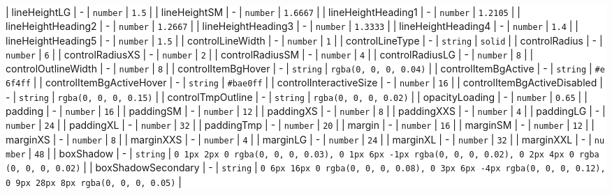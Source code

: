 | lineHeightLG | - | `number` | `1.5` |
| lineHeightSM | - | `number` | `1.6667` |
| lineHeightHeading1 | - | `number` | `1.2105` |
| lineHeightHeading2 | - | `number` | `1.2667` |
| lineHeightHeading3 | - | `number` | `1.3333` |
| lineHeightHeading4 | - | `number` | `1.4` |
| lineHeightHeading5 | - | `number` | `1.5` |
| controlLineWidth | - | `number` | `1` |
| controlLineType | - | `string` | `solid` |
| controlRadius | - | `number` | `6` |
| controlRadiusXS | - | `number` | `2` |
| controlRadiusSM | - | `number` | `4` |
| controlRadiusLG | - | `number` | `8` |
| controlOutlineWidth | - | `number` | `8` |
| controlItemBgHover | - | `string` | `rgba(0, 0, 0, 0.04)` |
| controlItemBgActive | - | `string` | `#e6f4ff` |
| controlItemBgActiveHover | - | `string` | `#bae0ff` |
| controlInteractiveSize | - | `number` | `16` |
| controlItemBgActiveDisabled | - | `string` | `rgba(0, 0, 0, 0.15)` |
| controlTmpOutline | - | `string` | `rgba(0, 0, 0, 0.02)` |
| opacityLoading | - | `number` | `0.65` |
| padding | - | `number` | `16` |
| paddingSM | - | `number` | `12` |
| paddingXS | - | `number` | `8` |
| paddingXXS | - | `number` | `4` |
| paddingLG | - | `number` | `24` |
| paddingXL | - | `number` | `32` |
| paddingTmp | - | `number` | `20` |
| margin | - | `number` | `16` |
| marginSM | - | `number` | `12` |
| marginXS | - | `number` | `8` |
| marginXXS | - | `number` | `4` |
| marginLG | - | `number` | `24` |
| marginXL | - | `number` | `32` |
| marginXXL | - | `number` | `48` |
| boxShadow | - | `string` | `0 1px 2px 0 rgba(0, 0, 0, 0.03), 0 1px 6px -1px rgba(0, 0, 0, 0.02), 0 2px 4px 0 rgba(0, 0, 0, 0.02)` |
| boxShadowSecondary | - | `string` | `0 6px 16px 0 rgba(0, 0, 0, 0.08), 0 3px 6px -4px rgba(0, 0, 0, 0.12), 0 9px 28px 8px rgba(0, 0, 0, 0.05)` |